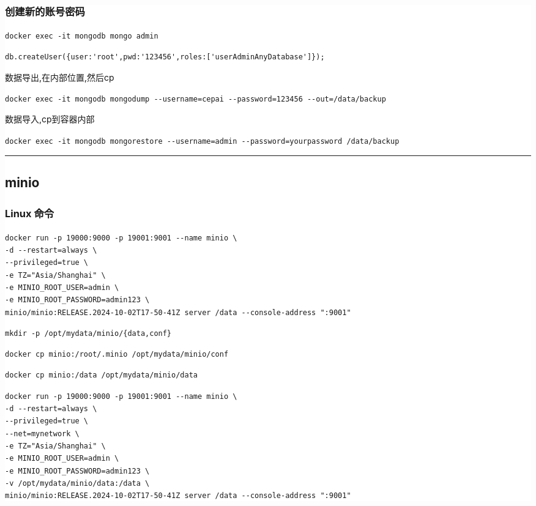 ### 创建新的账号密码

```
docker exec -it mongodb mongo admin
```

```
db.createUser({user:'root',pwd:'123456',roles:['userAdminAnyDatabase']});
```

数据导出,在内部位置,然后cp

```
docker exec -it mongodb mongodump --username=cepai --password=123456 --out=/data/backup
```

数据导入,cp到容器内部

```
docker exec -it mongodb mongorestore --username=admin --password=yourpassword /data/backup
```

***



## minio

### Linux 命令

```
docker run -p 19000:9000 -p 19001:9001 --name minio \
-d --restart=always \
--privileged=true \
-e TZ="Asia/Shanghai" \
-e MINIO_ROOT_USER=admin \
-e MINIO_ROOT_PASSWORD=admin123 \
minio/minio:RELEASE.2024-10-02T17-50-41Z server /data --console-address ":9001"
```

```
mkdir -p /opt/mydata/minio/{data,conf}
```

```
docker cp minio:/root/.minio /opt/mydata/minio/conf 
```

```
docker cp minio:/data /opt/mydata/minio/data 
```

```
docker run -p 19000:9000 -p 19001:9001 --name minio \
-d --restart=always \
--privileged=true \
--net=mynetwork \
-e TZ="Asia/Shanghai" \
-e MINIO_ROOT_USER=admin \
-e MINIO_ROOT_PASSWORD=admin123 \
-v /opt/mydata/minio/data:/data \
minio/minio:RELEASE.2024-10-02T17-50-41Z server /data --console-address ":9001"
```
